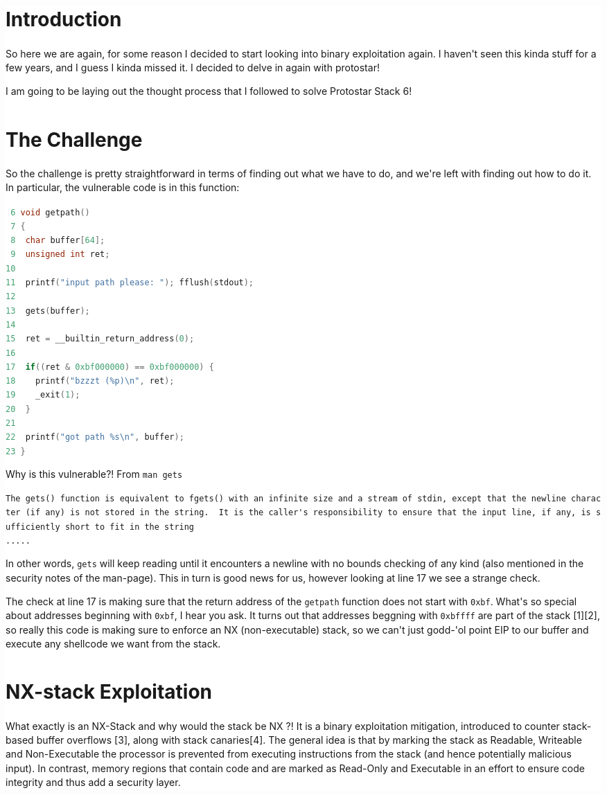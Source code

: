 # Introduction
So here we are again, for some reason I decided to start looking into binary exploitation again. I haven't seen this kinda stuff for a few years, and I guess I kinda missed it. I decided to delve in again with protostar!

I am going to be laying out the thought process that I followed to solve Protostar Stack 6!

# The Challenge

So the challenge is pretty straightforward in terms of finding out what we have to do, and we're left with finding out how to do it. In particular, the vulnerable code is in this function:

```c
 6 void getpath()
 7 {
 8  char buffer[64];
 9  unsigned int ret;
10
11  printf("input path please: "); fflush(stdout);
12
13  gets(buffer);
14
15  ret = __builtin_return_address(0);
16
17  if((ret & 0xbf000000) == 0xbf000000) {
18    printf("bzzzt (%p)\n", ret);
19    _exit(1);
20  }
21
22  printf("got path %s\n", buffer);
23 }
```

Why is this vulnerable?! From `man gets`

``` .....
The gets() function is equivalent to fgets() with an infinite size and a stream of stdin, except that the newline character (if any) is not stored in the string.  It is the caller's responsibility to ensure that the input line, if any, is sufficiently short to fit in the string
.....
```

In other words, `gets` will keep reading until it encounters a newline with no bounds checking of any kind (also mentioned in the security notes of the man-page). This in turn is good news for us, however looking at line 17 we see a strange check. 

The check at line 17 is making sure that the return address of the `getpath` function does not start with `0xbf`. What's so special about addresses beginning with `0xbf`, I hear you ask. It turns out that addresses beggning with `0xbffff` are part of the stack [1][2], so really this code is making sure to enforce an NX (non-executable) stack, so we can't just godd-'ol point EIP to our buffer and execute any shellcode we want from the stack.

# NX-stack Exploitation
What exactly is an NX-Stack and why would the stack be NX ?! It is a binary exploitation mitigation, introduced to counter stack-based buffer overflows [3], along with stack canaries[4]. The general idea is that by marking the stack as Readable, Writeable and Non-Executable the processor is prevented from executing instructions from the stack (and hence potentially malicious input). In contrast, memory regions that contain code and are marked as Read-Only and Executable in an effort to ensure code integrity and thus add a security layer.
